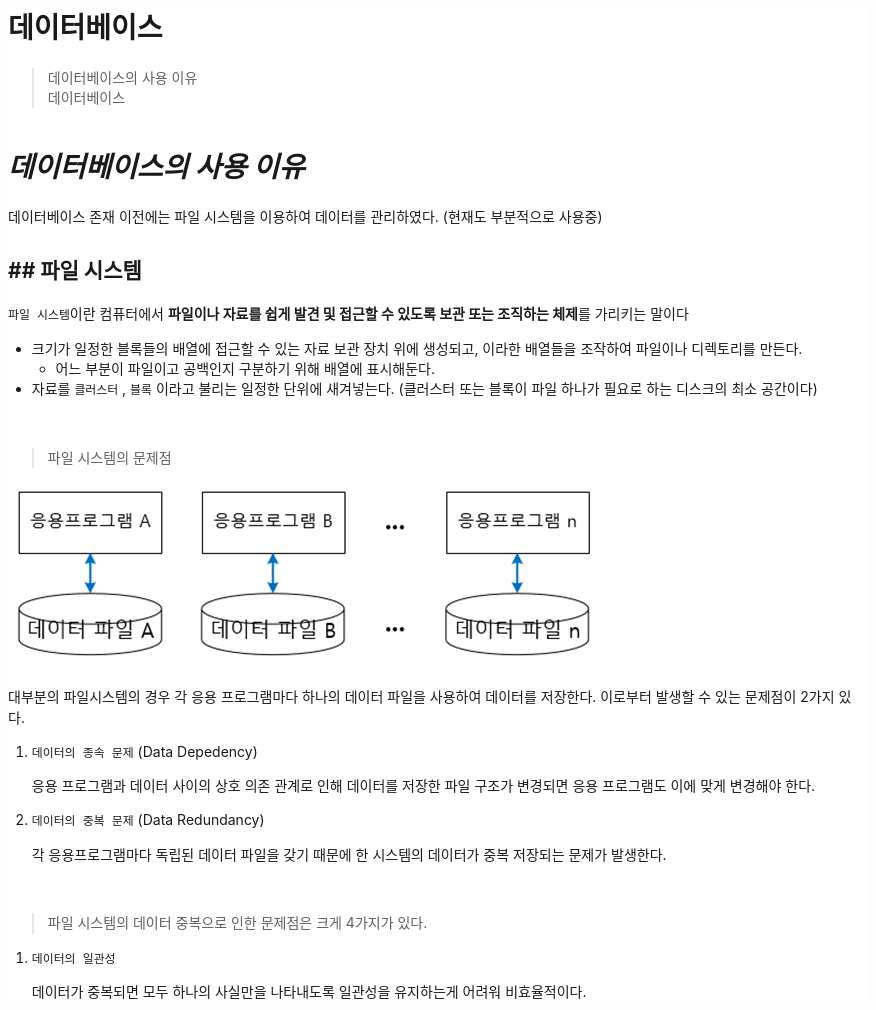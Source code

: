 # 데이터베이스

> 데이터베이스의 사용 이유  
데이터베이스
> 

# *데이터베이스의 사용 이유*

데이터베이스 존재 이전에는 파일 시스템을 이용하여 데이터를 관리하였다. (현재도 부분적으로 사용중)


## ## 파일 시스템

`파일 시스템`이란 컴퓨터에서 **파일이나 자료를 쉽게 발견 및 접근할 수 있도록 보관 또는 조직하는 체제**를 가리키는 말이다

- 크기가 일정한 블록들의 배열에 접근할 수 있는 자료 보관 장치 위에 생성되고, 이라한 배열들을 조작하여 파일이나 디렉토리를 만든다.
    - 어느 부분이 파일이고 공백인지 구분하기 위해 배열에 표시해둔다.
- 자료를 `클러스터` , `블록` 이라고 불리는 일정한 단위에 새겨넣는다. (클러스터 또는 블록이 파일 하나가 필요로 하는 디스크의 최소 공간이다)

<br/>


> 파일 시스템의 문제점
> 

![242FD43D5785D03A20.png](img/Database/242FD43D5785D03A20.png)

대부분의 파일시스템의 경우 각 응용 프로그램마다 하나의 데이터 파일을 사용하여 데이터를 저장한다. 이로부터 발생할 수 있는 문제점이 2가지 있다.

1. `데이터의 종속 문제` (Data Depedency)
    
    응용 프로그램과 데이터 사이의 상호 의존 관계로 인해 데이터를 저장한 파일 구조가 변경되면 응용 프로그램도 이에 맞게 변경해야 한다.
    
2. `데이터의 중복 문제` (Data Redundancy)
    
    각 응용프로그램마다 독립된 데이터 파일을 갖기 때문에 한 시스템의 데이터가 중복 저장되는 문제가 발생한다.
    

<br/>


> 파일 시스템의 데이터 중복으로 인한 문제점은 크게 4가지가 있다.
> 
1. `데이터의 일관성`
    
    데이터가 중복되면 모두 하나의 사실만을 나타내도록 일관성을 유지하는게 어려워 비효율적이다.
    